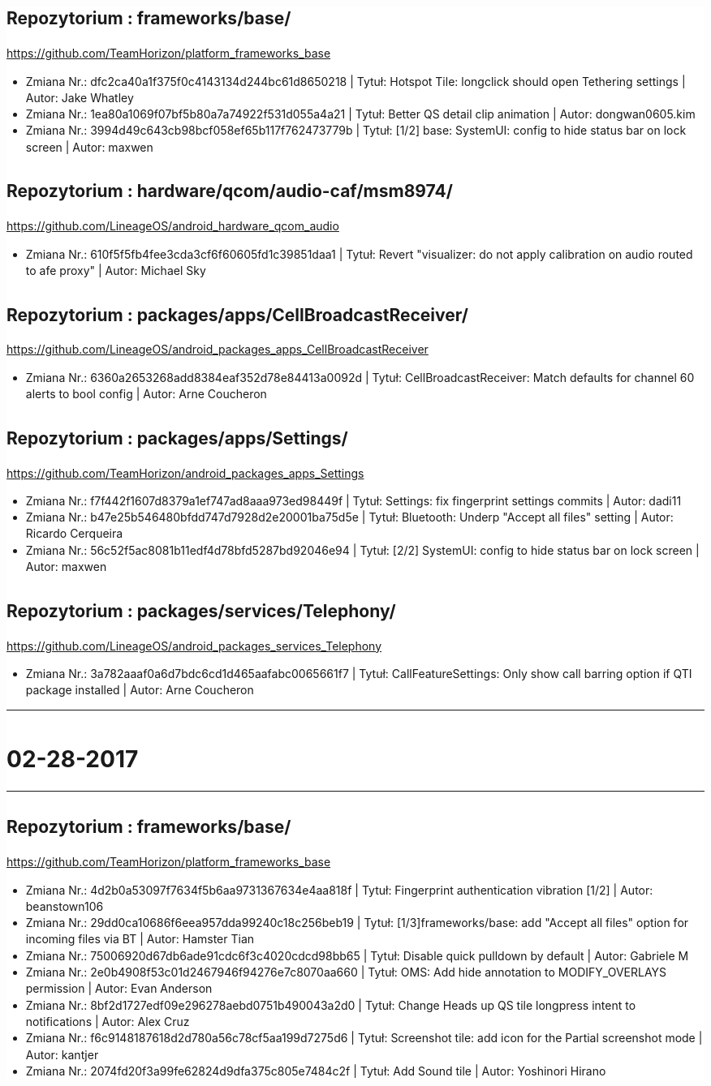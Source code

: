 Repozytorium : frameworks/base/ 
--------------------
https://github.com/TeamHorizon/platform_frameworks_base
- Zmiana Nr.: dfc2ca40a1f375f0c4143134d244bc61d8650218 | Tytuł: Hotspot Tile: longclick should open Tethering settings | Autor: Jake Whatley 
- Zmiana Nr.: 1ea80a1069f07bf5b80a7a74922f531d055a4a21 | Tytuł: Better QS detail clip animation | Autor: dongwan0605.kim 
- Zmiana Nr.: 3994d49c643cb98bcf058ef65b117f762473779b | Tytuł: [1/2] base: SystemUI: config to hide status bar on lock screen | Autor: maxwen 

Repozytorium : hardware/qcom/audio-caf/msm8974/ 
--------------------
https://github.com/LineageOS/android_hardware_qcom_audio
- Zmiana Nr.: 610f5f5fb4fee3cda3cf6f60605fd1c39851daa1 | Tytuł: Revert "visualizer: do not apply calibration on audio routed to afe proxy" | Autor: Michael Sky 

Repozytorium : packages/apps/CellBroadcastReceiver/ 
--------------------
https://github.com/LineageOS/android_packages_apps_CellBroadcastReceiver
- Zmiana Nr.: 6360a2653268add8384eaf352d78e84413a0092d | Tytuł: CellBroadcastReceiver: Match defaults  for channel 60 alerts to bool config | Autor: Arne Coucheron 

Repozytorium : packages/apps/Settings/ 
--------------------
https://github.com/TeamHorizon/android_packages_apps_Settings
- Zmiana Nr.: f7f442f1607d8379a1ef747ad8aaa973ed98449f | Tytuł: Settings: fix fingerprint settings commits | Autor: dadi11 
- Zmiana Nr.: b47e25b546480bfdd747d7928d2e20001ba75d5e | Tytuł: Bluetooth: Underp "Accept all files" setting | Autor: Ricardo Cerqueira 
- Zmiana Nr.: 56c52f5ac8081b11edf4d78bfd5287bd92046e94 | Tytuł: [2/2] SystemUI: config to hide status bar on lock screen | Autor: maxwen 

Repozytorium : packages/services/Telephony/ 
--------------------
https://github.com/LineageOS/android_packages_services_Telephony
- Zmiana Nr.: 3a782aaaf0a6d7bdc6cd1d465aafabc0065661f7 | Tytuł: CallFeatureSettings: Only show call barring option if QTI package installed | Autor: Arne Coucheron 

-----------------
#     02-28-2017
-----------------

Repozytorium : frameworks/base/ 
--------------------
https://github.com/TeamHorizon/platform_frameworks_base
- Zmiana Nr.: 4d2b0a53097f7634f5b6aa9731367634e4aa818f | Tytuł: Fingerprint authentication vibration [1/2] | Autor: beanstown106 
- Zmiana Nr.: 29dd0ca10686f6eea957dda99240c18c256beb19 | Tytuł: [1/3]frameworks/base: add "Accept all files" option for incoming files via BT | Autor: Hamster Tian 
- Zmiana Nr.: 75006920d67db6ade91cdc6f3c4020cdcd98bb65 | Tytuł: Disable quick pulldown by default | Autor: Gabriele M 
- Zmiana Nr.: 2e0b4908f53c01d2467946f94276e7c8070aa660 | Tytuł: OMS: Add hide annotation to MODIFY_OVERLAYS permission | Autor: Evan Anderson 
- Zmiana Nr.: 8bf2d1727edf09e296278aebd0751b490043a2d0 | Tytuł: Change Heads up QS tile longpress intent to notifications | Autor: Alex Cruz 
- Zmiana Nr.: f6c9148187618d2d780a56c78cf5aa199d7275d6 | Tytuł: Screenshot tile: add icon for the Partial screenshot mode | Autor: kantjer 
- Zmiana Nr.: 2074fd20f3a99fe62824d9dfa375c805e7484c2f | Tytuł: Add Sound tile | Autor: Yoshinori Hirano 
